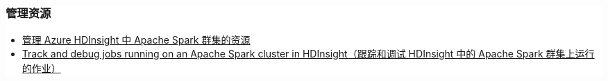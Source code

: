### <a name="manage-resources"></a>管理资源
* [管理 Azure HDInsight 中 Apache Spark 群集的资源](apache-spark-resource-manager.md)
* [Track and debug jobs running on an Apache Spark cluster in HDInsight（跟踪和调试 HDInsight 中的 Apache Spark 群集上运行的作业）](apache-spark-job-debugging.md)

